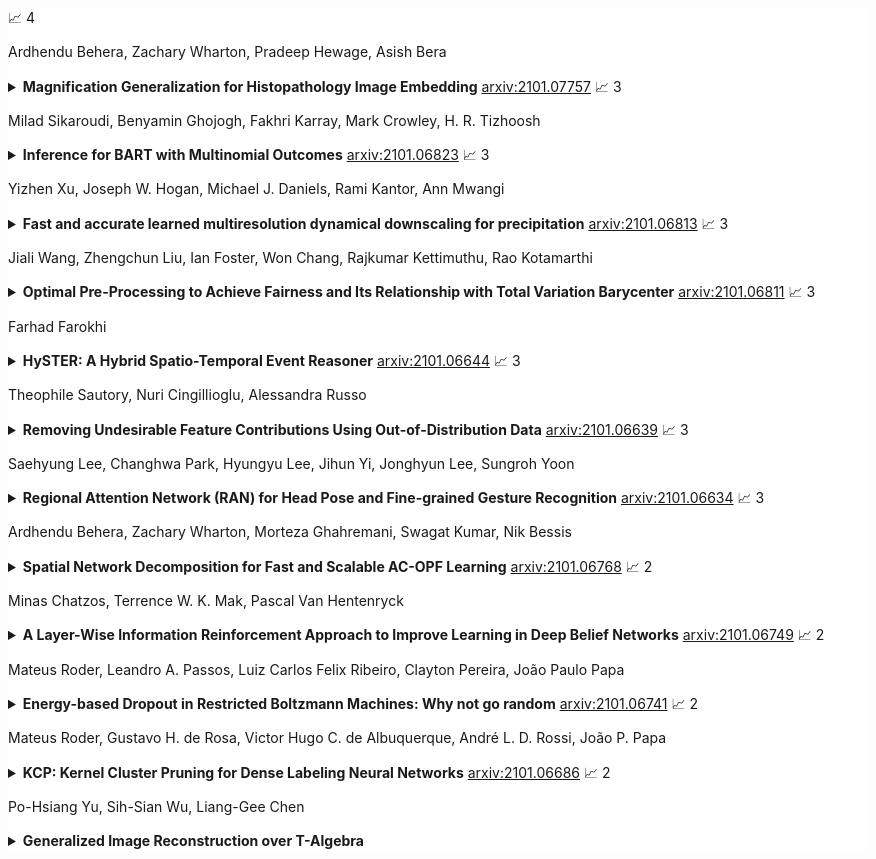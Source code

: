 &#x1F4C8; 4 <br>
<p>Ardhendu Behera, Zachary Wharton, Pradeep Hewage, Asish Bera</p></summary></details>

<details><summary><b>Magnification Generalization for Histopathology Image Embedding</b>
<a href="https://arxiv.org/abs/2101.07757">arxiv:2101.07757</a>
&#x1F4C8; 3 <br>
<p>Milad Sikaroudi, Benyamin Ghojogh, Fakhri Karray, Mark Crowley, H. R. Tizhoosh</p></summary></details>

<details><summary><b>Inference for BART with Multinomial Outcomes</b>
<a href="https://arxiv.org/abs/2101.06823">arxiv:2101.06823</a>
&#x1F4C8; 3 <br>
<p>Yizhen Xu, Joseph W. Hogan, Michael J. Daniels, Rami Kantor, Ann Mwangi</p></summary></details>

<details><summary><b>Fast and accurate learned multiresolution dynamical downscaling for precipitation</b>
<a href="https://arxiv.org/abs/2101.06813">arxiv:2101.06813</a>
&#x1F4C8; 3 <br>
<p>Jiali Wang, Zhengchun Liu, Ian Foster, Won Chang, Rajkumar Kettimuthu, Rao Kotamarthi</p></summary></details>

<details><summary><b>Optimal Pre-Processing to Achieve Fairness and Its Relationship with Total Variation Barycenter</b>
<a href="https://arxiv.org/abs/2101.06811">arxiv:2101.06811</a>
&#x1F4C8; 3 <br>
<p>Farhad Farokhi</p></summary></details>

<details><summary><b>HySTER: A Hybrid Spatio-Temporal Event Reasoner</b>
<a href="https://arxiv.org/abs/2101.06644">arxiv:2101.06644</a>
&#x1F4C8; 3 <br>
<p>Theophile Sautory, Nuri Cingillioglu, Alessandra Russo</p></summary></details>

<details><summary><b>Removing Undesirable Feature Contributions Using Out-of-Distribution Data</b>
<a href="https://arxiv.org/abs/2101.06639">arxiv:2101.06639</a>
&#x1F4C8; 3 <br>
<p>Saehyung Lee, Changhwa Park, Hyungyu Lee, Jihun Yi, Jonghyun Lee, Sungroh Yoon</p></summary></details>

<details><summary><b>Regional Attention Network (RAN) for Head Pose and Fine-grained Gesture Recognition</b>
<a href="https://arxiv.org/abs/2101.06634">arxiv:2101.06634</a>
&#x1F4C8; 3 <br>
<p>Ardhendu Behera, Zachary Wharton, Morteza Ghahremani, Swagat Kumar, Nik Bessis</p></summary></details>

<details><summary><b>Spatial Network Decomposition for Fast and Scalable AC-OPF Learning</b>
<a href="https://arxiv.org/abs/2101.06768">arxiv:2101.06768</a>
&#x1F4C8; 2 <br>
<p>Minas Chatzos, Terrence W. K. Mak, Pascal Van Hentenryck</p></summary></details>

<details><summary><b>A Layer-Wise Information Reinforcement Approach to Improve Learning in Deep Belief Networks</b>
<a href="https://arxiv.org/abs/2101.06749">arxiv:2101.06749</a>
&#x1F4C8; 2 <br>
<p>Mateus Roder, Leandro A. Passos, Luiz Carlos Felix Ribeiro, Clayton Pereira, João Paulo Papa</p></summary></details>

<details><summary><b>Energy-based Dropout in Restricted Boltzmann Machines: Why not go random</b>
<a href="https://arxiv.org/abs/2101.06741">arxiv:2101.06741</a>
&#x1F4C8; 2 <br>
<p>Mateus Roder, Gustavo H. de Rosa, Victor Hugo C. de Albuquerque, André L. D. Rossi, João P. Papa</p></summary></details>

<details><summary><b>KCP: Kernel Cluster Pruning for Dense Labeling Neural Networks</b>
<a href="https://arxiv.org/abs/2101.06686">arxiv:2101.06686</a>
&#x1F4C8; 2 <br>
<p>Po-Hsiang Yu, Sih-Sian Wu, Liang-Gee Chen</p></summary></details>

<details><summary><b>Generalized Image Reconstruction over T-Algebra</b>